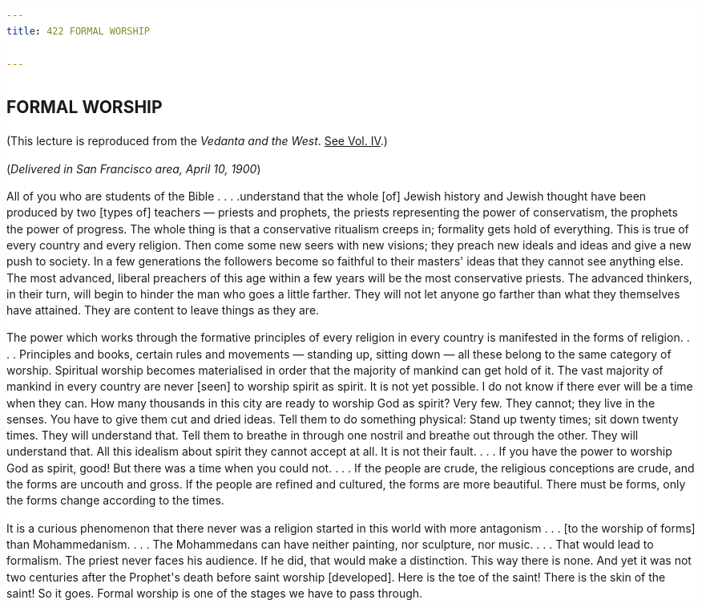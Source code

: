```yaml
---
title: 422 FORMAL WORSHIP

---
```

  

## FORMAL WORSHIP

(This lecture is reproduced from the *Vedanta and the West*. [See Vol.
IV](../../volume_4/lectures_and_discourses/concentration.htm).)

(*Delivered in San Francisco area, April 10, 1900*)

All of you who are students of the Bible . . . .understand that the
whole \[of\] Jewish history and Jewish thought have been produced by two
\[types of\] teachers — priests and prophets, the priests representing
the power of conservatism, the prophets the power of progress. The whole
thing is that a conservative ritualism creeps in; formality gets hold of
everything. This is true of every country and every religion. Then come
some new seers with new visions; they preach new ideals and ideas and
give a new push to society. In a few generations the followers become so
faithful to their masters' ideas that they cannot see anything else. The
most advanced, liberal preachers of this age within a few years will be
the most conservative priests. The advanced thinkers, in their turn,
will begin to hinder the man who goes a little farther. They will not
let anyone go farther than what they themselves have attained. They are
content to leave things as they are.

The power which works through the formative principles of every religion
in every country is manifested in the forms of religion. . . .
Principles and books, certain rules and movements — standing up, sitting
down — all these belong to the same category of worship. Spiritual
worship becomes materialised in order that the majority of mankind can
get hold of it. The vast majority of mankind in every country are never
\[seen\] to worship spirit as spirit. It is not yet possible. I do not
know if there ever will be a time when they can. How many thousands in
this city are ready to worship God as spirit? Very few. They cannot;
they live in the senses. You have to give them cut and dried ideas. Tell
them to do something physical: Stand up twenty times; sit down twenty
times. They will understand that. Tell them to breathe in through one
nostril and breathe out through the other. They will understand that.
All this idealism about spirit they cannot accept at all. It is not
their fault. . . . If you have the power to worship God as spirit, good!
But there was a time when you could not. . . . If the people are crude,
the religious conceptions are crude, and the forms are uncouth and
gross. If the people are refined and cultured, the forms are more
beautiful. There must be forms, only the forms change according to the
times.

It is a curious phenomenon that there never was a religion started in
this world with more antagonism . . . \[to the worship of forms\] than
Mohammedanism. . . . The Mohammedans can have neither painting, nor
sculpture, nor music. . . . That would lead to formalism. The priest
never faces his audience. If he did, that would make a distinction. This
way there is none. And yet it was not two centuries after the Prophet's
death before saint worship \[developed\]. Here is the toe of the saint!
There is the skin of the saint! So it goes. Formal worship is one of the
stages we have to pass through.
